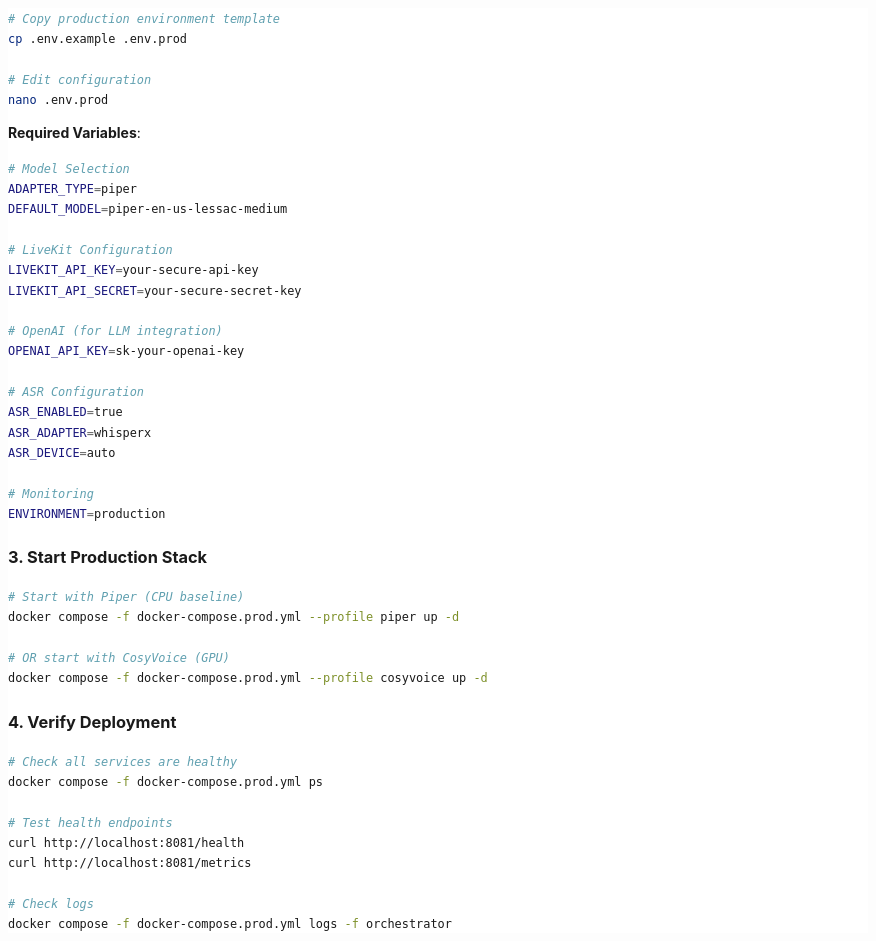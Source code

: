 ```bash
# Copy production environment template
cp .env.example .env.prod

# Edit configuration
nano .env.prod
```

**Required Variables**:
```bash
# Model Selection
ADAPTER_TYPE=piper
DEFAULT_MODEL=piper-en-us-lessac-medium

# LiveKit Configuration
LIVEKIT_API_KEY=your-secure-api-key
LIVEKIT_API_SECRET=your-secure-secret-key

# OpenAI (for LLM integration)
OPENAI_API_KEY=sk-your-openai-key

# ASR Configuration
ASR_ENABLED=true
ASR_ADAPTER=whisperx
ASR_DEVICE=auto

# Monitoring
ENVIRONMENT=production
```

### 3. Start Production Stack

```bash
# Start with Piper (CPU baseline)
docker compose -f docker-compose.prod.yml --profile piper up -d

# OR start with CosyVoice (GPU)
docker compose -f docker-compose.prod.yml --profile cosyvoice up -d
```

### 4. Verify Deployment

```bash
# Check all services are healthy
docker compose -f docker-compose.prod.yml ps

# Test health endpoints
curl http://localhost:8081/health
curl http://localhost:8081/metrics

# Check logs
docker compose -f docker-compose.prod.yml logs -f orchestrator
```
